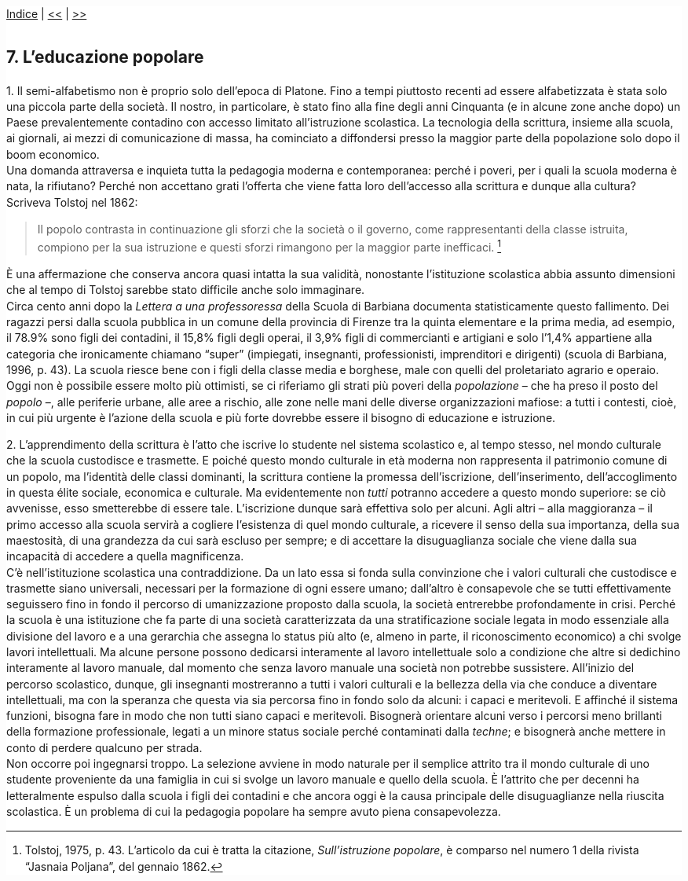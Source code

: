 <link rel="stylesheet" href="assets/style.css">

[Indice](README.md) | [<<](cap06.md) | [>>](cap08.md)  

## 7\. L’educazione popolare

1\. Il semi-alfabetismo non è proprio solo dell’epoca di Platone. Fino a tempi piuttosto recenti ad essere alfabetizzata è stata solo una piccola parte della società. Il nostro, in particolare, è stato fino alla fine degli anni Cinquanta (e in alcune zone anche dopo) un Paese prevalentemente contadino con accesso limitato all’istruzione scolastica. La tecnologia della scrittura, insieme alla scuola, ai giornali, ai mezzi di comunicazione di massa, ha cominciato a diffondersi presso la maggior parte della popolazione solo dopo il boom economico.  
Una domanda attraversa e inquieta tutta la pedagogia moderna e contemporanea: perché i poveri, per i quali la scuola moderna è nata, la rifiutano? Perché non accettano grati l’offerta che viene fatta loro dell’accesso alla scrittura e dunque alla cultura? Scriveva Tolstoj nel 1862:

> Il popolo contrasta in continuazione gli sforzi che la società o il governo, come rappresentanti della classe istruita, compiono per la sua istruzione e questi sforzi rimangono per la maggior parte inefficaci. [^8]

È una affermazione che conserva ancora quasi intatta la sua validità, nonostante l’istituzione scolastica abbia assunto dimensioni che al tempo di Tolstoj sarebbe stato difficile anche solo immaginare.  
Circa cento anni dopo la *Lettera a una professoressa* della Scuola di Barbiana documenta statisticamente questo fallimento. Dei ragazzi persi dalla scuola pubblica in un comune della provincia di Firenze tra la quinta elementare e la prima media, ad esempio, il 78.9% sono figli dei contadini, il 15,8% figli degli operai, il 3,9% figli di commercianti e artigiani e solo l’1,4% appartiene alla categoria che ironicamente chiamano “super” (impiegati, insegnanti, professionisti, imprenditori e dirigenti) (scuola di Barbiana, 1996, p. 43). La scuola riesce bene con i figli della classe media e borghese, male con quelli del proletariato agrario e operaio.  
Oggi non è possibile essere molto più ottimisti, se ci riferiamo gli strati più poveri della *popolazione* – che ha preso il posto del *popolo* –, alle periferie urbane, alle aree a rischio, alle zone nelle mani delle diverse organizzazioni mafiose: a tutti i contesti, cioè, in cui più urgente è l’azione della scuola e più forte dovrebbe essere il bisogno di educazione e istruzione.

2\. L’apprendimento della scrittura è l’atto che iscrive lo studente nel sistema scolastico e, al tempo stesso, nel mondo culturale che la scuola custodisce e trasmette. E poiché questo mondo culturale in età moderna non rappresenta il patrimonio comune di un popolo, ma l’identità delle classi dominanti, la scrittura contiene la promessa dell’iscrizione, dell’inserimento, dell’accoglimento in questa élite sociale, economica e culturale. Ma evidentemente non *tutti* potranno accedere a questo mondo superiore: se ciò avvenisse, esso smetterebbe di essere tale. L’iscrizione dunque sarà effettiva solo per alcuni. Agli altri – alla maggioranza – il primo accesso alla scuola servirà a cogliere l’esistenza di quel mondo culturale, a ricevere il senso della sua importanza, della sua maestosità, di una grandezza da cui sarà escluso per sempre; e di accettare la disuguaglianza sociale che viene dalla sua incapacità di accedere a quella magnificenza.  
C’è nell’istituzione scolastica una contraddizione. Da un lato essa si fonda sulla convinzione che i valori culturali che custodisce e trasmette siano universali, necessari per la formazione di ogni essere umano; dall’altro è consapevole che se tutti effettivamente seguissero fino in fondo il percorso di umanizzazione proposto dalla scuola, la società entrerebbe profondamente in crisi. Perché la scuola è una istituzione che fa parte di una società caratterizzata da una stratificazione sociale legata in modo essenziale alla divisione del lavoro e a una gerarchia che assegna lo status più alto (e, almeno in parte, il riconoscimento economico) a chi svolge lavori intellettuali. Ma alcune persone possono dedicarsi interamente al lavoro intellettuale solo a condizione che altre si dedichino interamente al lavoro manuale, dal momento che senza lavoro manuale una società non potrebbe sussistere. All’inizio del percorso scolastico, dunque, gli insegnanti mostreranno a tutti i valori culturali e la bellezza della via che conduce a diventare intellettuali, ma con la speranza che questa via sia percorsa fino in fondo solo da alcuni: i capaci e meritevoli. E affinché il sistema funzioni, bisogna fare in modo che non tutti siano capaci e meritevoli. Bisognerà orientare alcuni verso i percorsi meno brillanti della formazione professionale, legati a un minore status sociale perché contaminati dalla *techne*; e bisognerà anche mettere in conto di perdere qualcuno per strada.  
Non occorre poi ingegnarsi troppo. La selezione avviene in modo naturale per il semplice attrito tra il mondo culturale di uno studente proveniente da una famiglia in cui si svolge un lavoro manuale e quello della scuola. È l’attrito che per decenni ha letteralmente espulso dalla scuola i figli dei contadini e che ancora oggi è la causa principale delle disuguaglianze nella riuscita scolastica. È un problema di cui la pedagogia popolare ha sempre avuto piena consapevolezza.


[^8]: Tolstoj, 1975, p. 43. L’articolo da cui è tratta la citazione, _Sull’istruzione popolare_, è comparso nel numero 1 della rivista “Jasnaia Poljana”, del gennaio 1862.
[^9]: Storia di vita di Marisa Brandini raccolta dal nipote Gregorio Mazzi nell’ambito del progetto dell’Archivio Biografico Senese del Liceo "Piccolomini" di Siena, curato da chi scrive e da Stefania Lio. Marzo 2023.
[^10]: Ivi, p. 166. Il riferimento è a _Ich und du_ di Martin Buber (1923) (edizione italiana: Buber, 1991).
[^11]: Si veda Freire, 2004, p. 50. In ogni caso questo esercizio dell’autorità è incompatibile con il _parlare dall’alto in basso_ allo studente (ivi, p. 92).
[^12]: "Il Centro fa un lavoro politico in quanto cerca di far esistere i piccoli, i non realizzati, attraverso la parola, l’esperienza del possibile sviluppo, l’apertura al mondo, alla cultura, a tutti i valori possibili" (Dolci, 1962, p. 27).
